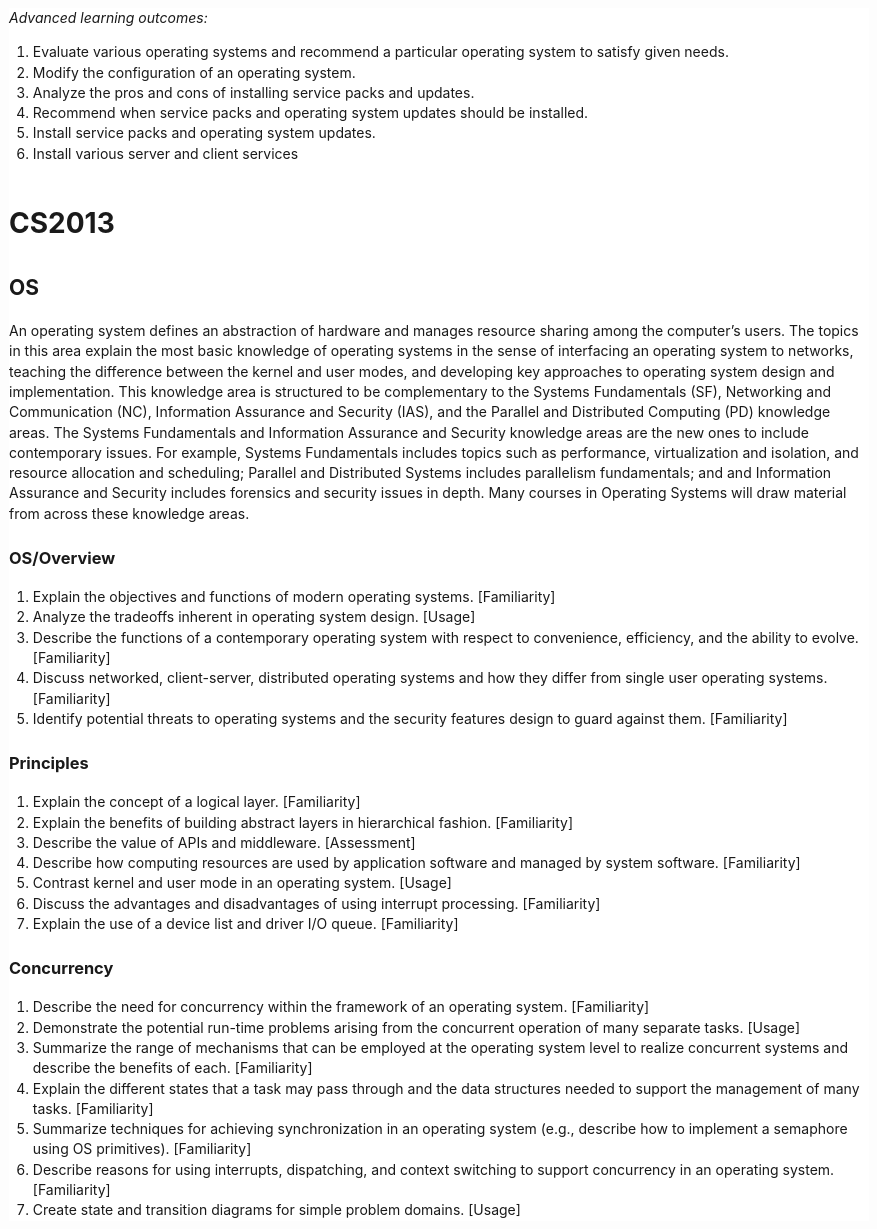 *Advanced learning outcomes:*
1. Evaluate various operating systems and recommend a particular operating system to satisfy given needs.
2. Modify the configuration of an operating system.
3. Analyze the pros and cons of installing service packs and updates.
4. Recommend when service packs and operating system updates should be installed.
5. Install service packs and operating system updates.
6. Install various server and client services

# CS2013
## OS
An operating system defines an abstraction of hardware and manages resource sharing among the computer’s users. The topics in this area explain the most basic knowledge of operating systems in the sense of interfacing an operating system to networks, teaching the difference between the kernel and user modes, and developing key approaches to operating system design and implementation. This knowledge area is structured to be complementary to the Systems Fundamentals (SF), Networking and Communication (NC), Information Assurance and Security (IAS), and the Parallel and Distributed Computing (PD) knowledge areas. The Systems Fundamentals and Information Assurance and Security knowledge areas are the new ones to include contemporary issues. For example, Systems Fundamentals includes topics such as performance, virtualization and isolation, and resource allocation and scheduling; Parallel and Distributed Systems includes parallelism fundamentals; and and Information Assurance and Security includes forensics and security issues in depth. Many courses in Operating Systems will draw material from across these knowledge areas.

### OS/Overview
1. Explain the objectives and functions of modern operating systems. [Familiarity]
2. Analyze the tradeoffs inherent in operating system design. [Usage]
3. Describe the functions of a contemporary operating system with respect to convenience, efficiency, and the ability to evolve. [Familiarity]
4. Discuss networked, client-server, distributed operating systems and how they differ from single user operating systems. [Familiarity]
5. Identify potential threats to operating systems and the security features design to guard against them. [Familiarity]

### Principles
1. Explain the concept of a logical layer. [Familiarity]
2. Explain the benefits of building abstract layers in hierarchical fashion. [Familiarity]
3. Describe the value of APIs and middleware. [Assessment]
4. Describe how computing resources are used by application software and managed by system software. [Familiarity]
5. Contrast kernel and user mode in an operating system. [Usage]
6. Discuss the advantages and disadvantages of using interrupt processing. [Familiarity]
7. Explain the use of a device list and driver I/O queue. [Familiarity]

### Concurrency
1. Describe the need for concurrency within the framework of an operating system. [Familiarity]
2. Demonstrate the potential run-time problems arising from the concurrent operation of many separate tasks. [Usage]
3. Summarize the range of mechanisms that can be employed at the operating system level to realize concurrent systems and describe the benefits of each. [Familiarity]
4. Explain the different states that a task may pass through and the data structures needed to support the management of many tasks. [Familiarity]
5. Summarize techniques for achieving synchronization in an operating system (e.g., describe how to implement a semaphore using OS primitives). [Familiarity]
6. Describe reasons for using interrupts, dispatching, and context switching to support concurrency in an operating system. [Familiarity]
7. Create state and transition diagrams for simple problem domains. [Usage]
